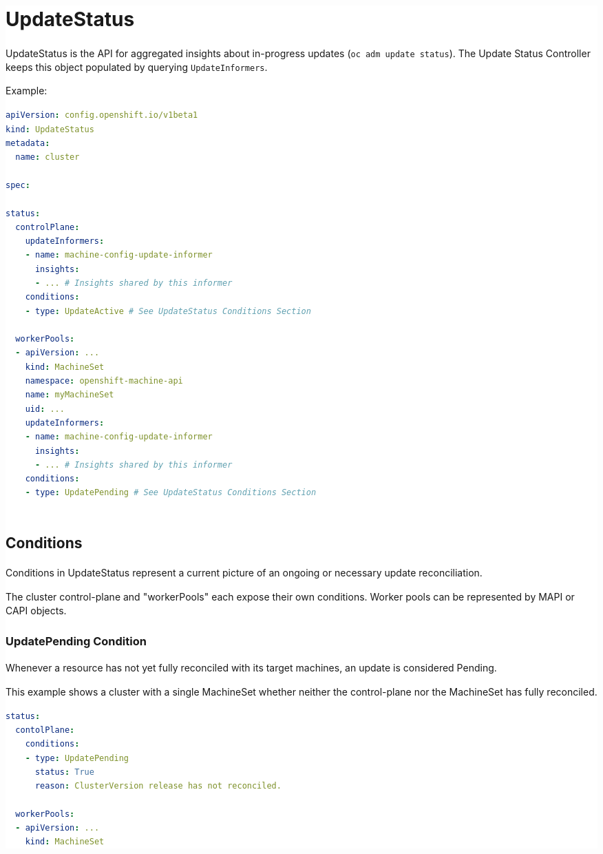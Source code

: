 
# UpdateStatus
UpdateStatus is the API for aggregated insights about in-progress updates (`oc adm update status`). The 
Update Status Controller keeps this object populated by querying `UpdateInformers`.

Example:
```yaml
apiVersion: config.openshift.io/v1beta1
kind: UpdateStatus
metadata:
  name: cluster

spec:

status:
  controlPlane:
    updateInformers:
    - name: machine-config-update-informer
      insights: 
      - ... # Insights shared by this informer
    conditions:
    - type: UpdateActive # See UpdateStatus Conditions Section
      
  workerPools:
  - apiVersion: ...
    kind: MachineSet
    namespace: openshift-machine-api
    name: myMachineSet
    uid: ...
    updateInformers:
    - name: machine-config-update-informer
      insights: 
      - ... # Insights shared by this informer
    conditions:
    - type: UpdatePending # See UpdateStatus Conditions Section
  
```

## Conditions
Conditions in UpdateStatus represent a current picture of an ongoing or necessary update
reconciliation.

The cluster control-plane and "workerPools" each expose their own conditions. Worker
pools can be represented by MAPI or CAPI objects.

### UpdatePending Condition
Whenever a resource has not yet fully reconciled with its target machines,
an update is considered Pending.

This example shows a cluster with a single MachineSet whether neither
the control-plane nor the MachineSet has fully reconciled.
```yaml
status:
  contolPlane:
    conditions:  
    - type: UpdatePending
      status: True
      reason: ClusterVersion release has not reconciled.

  workerPools:
  - apiVersion: ...
    kind: MachineSet
```